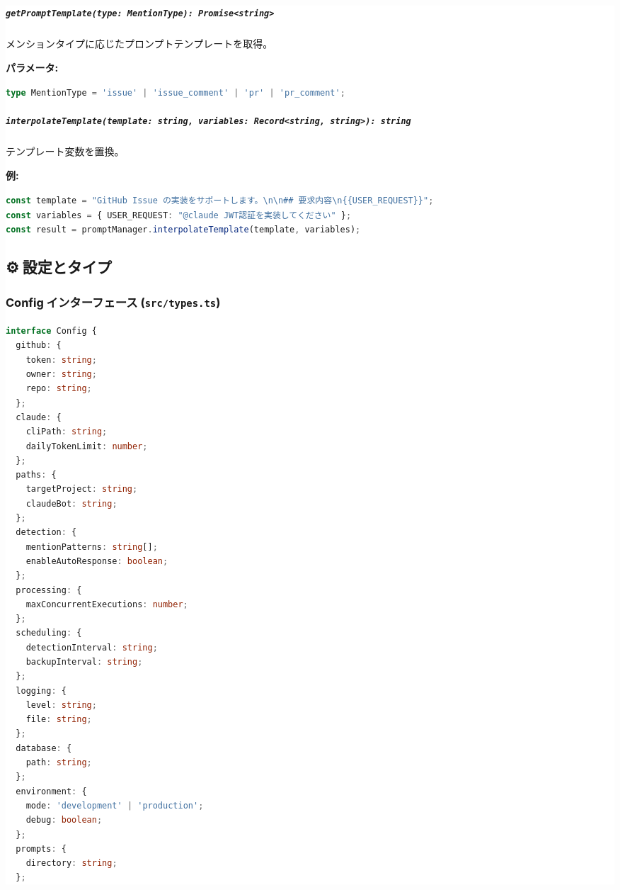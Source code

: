 ##### `getPromptTemplate(type: MentionType): Promise<string>`

メンションタイプに応じたプロンプトテンプレートを取得。

**パラメータ:**
```typescript
type MentionType = 'issue' | 'issue_comment' | 'pr' | 'pr_comment';
```

##### `interpolateTemplate(template: string, variables: Record<string, string>): string`

テンプレート変数を置換。

**例:**
```typescript
const template = "GitHub Issue の実装をサポートします。\n\n## 要求内容\n{{USER_REQUEST}}";
const variables = { USER_REQUEST: "@claude JWT認証を実装してください" };
const result = promptManager.interpolateTemplate(template, variables);
```

## ⚙️ 設定とタイプ

### Config インターフェース (`src/types.ts`)

```typescript
interface Config {
  github: {
    token: string;
    owner: string;
    repo: string;
  };
  claude: {
    cliPath: string;
    dailyTokenLimit: number;
  };
  paths: {
    targetProject: string;
    claudeBot: string;
  };
  detection: {
    mentionPatterns: string[];
    enableAutoResponse: boolean;
  };
  processing: {
    maxConcurrentExecutions: number;
  };
  scheduling: {
    detectionInterval: string;
    backupInterval: string;
  };
  logging: {
    level: string;
    file: string;
  };
  database: {
    path: string;
  };
  environment: {
    mode: 'development' | 'production';
    debug: boolean;
  };
  prompts: {
    directory: string;
  };
```